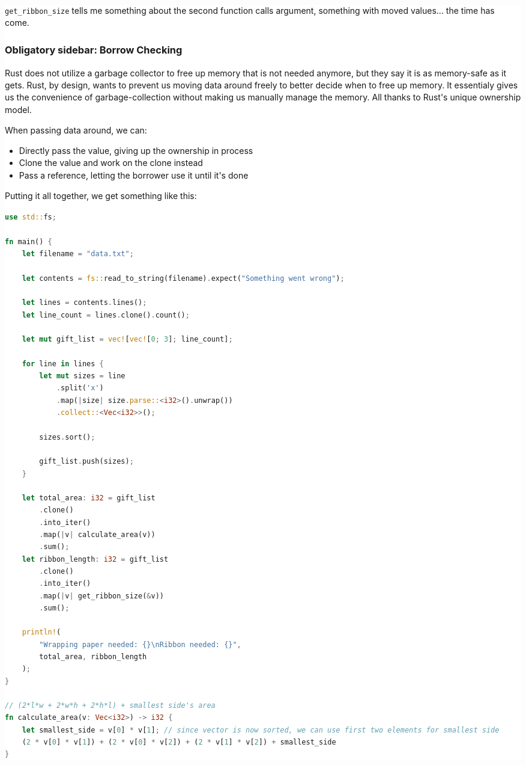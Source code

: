 `get_ribbon_size` tells me something about the second function calls argument, something with moved values... the time has come. 

### Obligatory sidebar: Borrow Checking

Rust does not utilize a garbage collector to free up memory that is not needed anymore, but they say it is as memory-safe as it gets. Rust, by design, wants to prevent us moving data around freely to better decide when to free up memory. It essentialy gives us the convenience of garbage-collection without making us manually manage the memory. All thanks to Rust's unique ownership model.

When passing data around, we can:
- Directly pass the value, giving up the ownership in process
- Clone the value and work on the clone instead
- Pass a reference, letting the borrower use it until it's done


Putting it all together, we get something like this:

```rust
use std::fs;

fn main() {
    let filename = "data.txt";

    let contents = fs::read_to_string(filename).expect("Something went wrong");

    let lines = contents.lines();
    let line_count = lines.clone().count();

    let mut gift_list = vec![vec![0; 3]; line_count];

    for line in lines {
        let mut sizes = line
            .split('x')
            .map(|size| size.parse::<i32>().unwrap())
            .collect::<Vec<i32>>();

        sizes.sort();

        gift_list.push(sizes);
    }

    let total_area: i32 = gift_list
        .clone()
        .into_iter()
        .map(|v| calculate_area(v))
        .sum();
    let ribbon_length: i32 = gift_list
        .clone()
        .into_iter()
        .map(|v| get_ribbon_size(&v))
        .sum();

    println!(
        "Wrapping paper needed: {}\nRibbon needed: {}",
        total_area, ribbon_length
    );
}

// (2*l*w + 2*w*h + 2*h*l) + smallest side's area
fn calculate_area(v: Vec<i32>) -> i32 {
    let smallest_side = v[0] * v[1]; // since vector is now sorted, we can use first two elements for smallest side
    (2 * v[0] * v[1]) + (2 * v[0] * v[2]) + (2 * v[1] * v[2]) + smallest_side
}

```